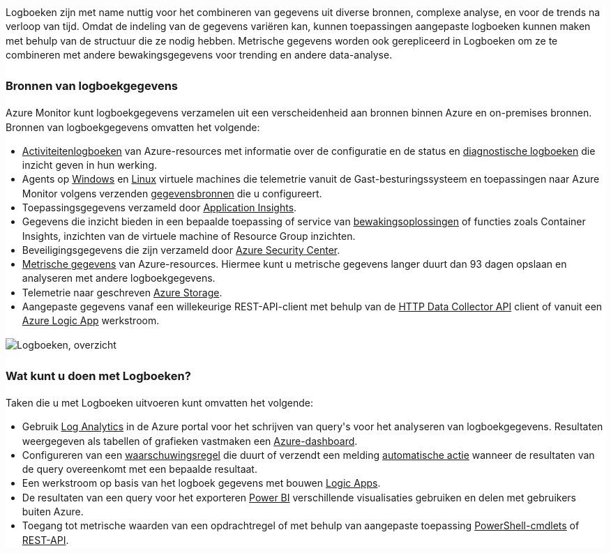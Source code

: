 Logboeken zijn met name nuttig voor het combineren van gegevens uit diverse bronnen, complexe analyse, en voor de trends na verloop van tijd. Omdat de indeling van de gegevens variëren kan, kunnen toepassingen aangepaste logboeken kunnen maken met behulp van de structuur die ze nodig hebben. Metrische gegevens worden ook gerepliceerd in Logboeken om ze te combineren met andere bewakingsgegevens voor trending en andere data-analyse.



### <a name="sources-of-log-data"></a>Bronnen van logboekgegevens
Azure Monitor kunt logboekgegevens verzamelen uit een verscheidenheid aan bronnen binnen Azure en on-premises bronnen. Bronnen van logboekgegevens omvatten het volgende:

- [Activiteitenlogboeken](collect-activity-logs.md) van Azure-resources met informatie over de configuratie en de status en [diagnostische logboeken](../../azure-monitor/platform/diagnostic-logs-stream-log-store.md) die inzicht geven in hun werking.
- Agents op [Windows](agent-windows.md) en [Linux](../learn/quick-collect-linux-computer.md) virtuele machines die telemetrie vanuit de Gast-besturingssysteem en toepassingen naar Azure Monitor volgens verzenden [gegevensbronnen](data-sources.md) die u configureert.
- Toepassingsgegevens verzameld door [Application Insights](https://docs.microsoft.com/azure/application-insights/).
- Gegevens die inzicht bieden in een bepaalde toepassing of service van [bewakingsoplossingen](../insights/solutions.md) of functies zoals Container Insights, inzichten van de virtuele machine of Resource Group inzichten.
- Beveiligingsgegevens die zijn verzameld door [Azure Security Center](https://docs.microsoft.com/azure/security-center/).
- [Metrische gegevens](#metrics) van Azure-resources. Hiermee kunt u metrische gegevens langer duurt dan 93 dagen opslaan en analyseren met andere logboekgegevens.
- Telemetrie naar geschreven [Azure Storage](azure-storage-iis-table.md).
- Aangepaste gegevens vanaf een willekeurige REST-API-client met behulp van de [HTTP Data Collector API](data-collector-api.md) client of vanuit een [Azure Logic App](https://docs.microsoft.com/azure/logic-apps/) werkstroom.

![Logboeken, overzicht](media/data-collection/logs-overview.png)




### <a name="what-can-you-do-with-logs"></a>Wat kunt u doen met Logboeken?
Taken die u met Logboeken uitvoeren kunt omvatten het volgende:

- Gebruik [Log Analytics](../log-query/get-started-portal.md) in de Azure portal voor het schrijven van query's voor het analyseren van logboekgegevens.  Resultaten weergegeven als tabellen of grafieken vastmaken een [Azure-dashboard](../../azure-portal/azure-portal-dashboards.md).
- Configureren van een [waarschuwingsregel](alerts-log.md) die duurt of verzendt een melding [automatische actie](action-groups.md) wanneer de resultaten van de query overeenkomt met een bepaalde resultaat.
- Een werkstroom op basis van het logboek gegevens met bouwen [Logic Apps](~/articles/logic-apps/index.yml).
- De resultaten van een query voor het exporteren [Power BI](powerbi.md) verschillende visualisaties gebruiken en delen met gebruikers buiten Azure.
- Toegang tot metrische waarden van een opdrachtregel of met behulp van aangepaste toepassing [PowerShell-cmdlets](https://docs.microsoft.com/powershell/module/azurerm.operationalinsights/?view=azurermps-6.8.1) of [REST-API](https://dev.loganalytics.io/).
